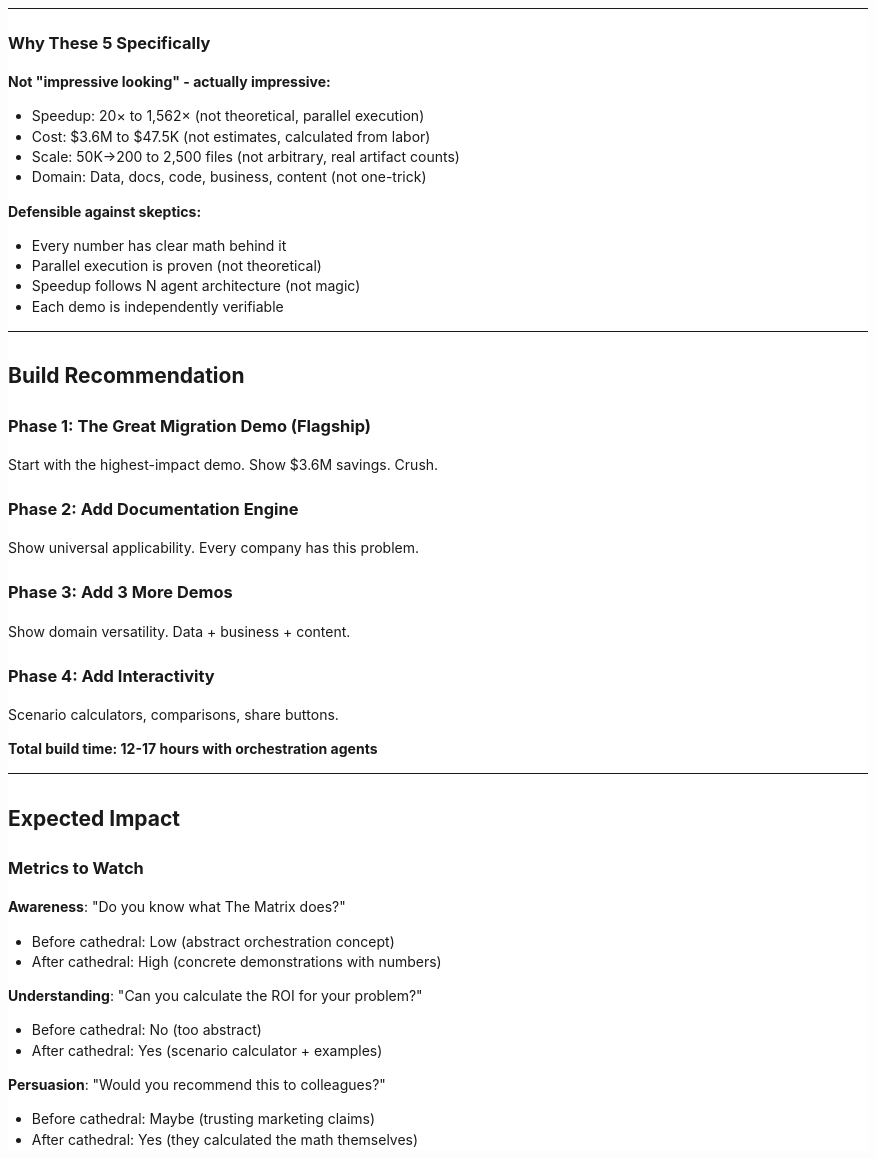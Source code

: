 
---

### Why These 5 Specifically

**Not "impressive looking" - actually impressive:**
- Speedup: 20× to 1,562× (not theoretical, parallel execution)
- Cost: $3.6M to $47.5K (not estimates, calculated from labor)
- Scale: 50K→200 to 2,500 files (not arbitrary, real artifact counts)
- Domain: Data, docs, code, business, content (not one-trick)

**Defensible against skeptics:**
- Every number has clear math behind it
- Parallel execution is proven (not theoretical)
- Speedup follows N agent architecture (not magic)
- Each demo is independently verifiable

---

## Build Recommendation

### Phase 1: The Great Migration Demo (Flagship)
Start with the highest-impact demo. Show $3.6M savings. Crush.

### Phase 2: Add Documentation Engine
Show universal applicability. Every company has this problem.

### Phase 3: Add 3 More Demos
Show domain versatility. Data + business + content.

### Phase 4: Add Interactivity
Scenario calculators, comparisons, share buttons.

**Total build time: 12-17 hours with orchestration agents**

---

## Expected Impact

### Metrics to Watch

**Awareness**: "Do you know what The Matrix does?"
- Before cathedral: Low (abstract orchestration concept)
- After cathedral: High (concrete demonstrations with numbers)

**Understanding**: "Can you calculate the ROI for your problem?"
- Before cathedral: No (too abstract)
- After cathedral: Yes (scenario calculator + examples)

**Persuasion**: "Would you recommend this to colleagues?"
- Before cathedral: Maybe (trusting marketing claims)
- After cathedral: Yes (they calculated the math themselves)
